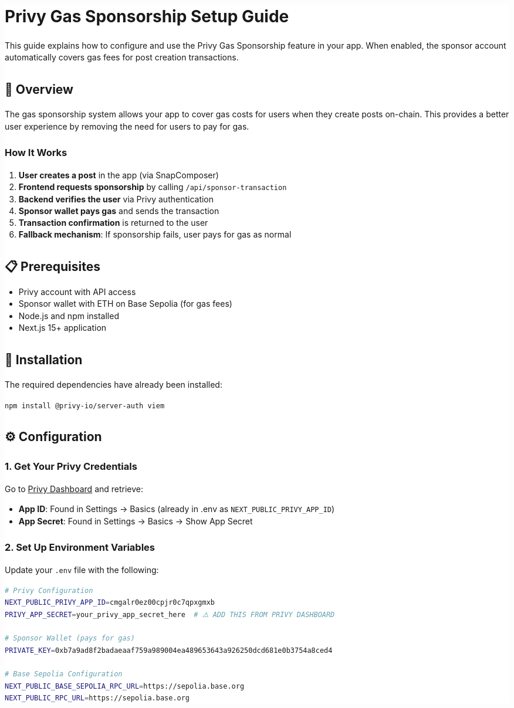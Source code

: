 # Privy Gas Sponsorship Setup Guide

This guide explains how to configure and use the Privy Gas Sponsorship feature in your app. When enabled, the sponsor account automatically covers gas fees for post creation transactions.

## 🎯 Overview

The gas sponsorship system allows your app to cover gas costs for users when they create posts on-chain. This provides a better user experience by removing the need for users to pay for gas.

### How It Works

1. **User creates a post** in the app (via SnapComposer)
2. **Frontend requests sponsorship** by calling `/api/sponsor-transaction`
3. **Backend verifies the user** via Privy authentication
4. **Sponsor wallet pays gas** and sends the transaction
5. **Transaction confirmation** is returned to the user
6. **Fallback mechanism**: If sponsorship fails, user pays for gas as normal

## 📋 Prerequisites

- Privy account with API access
- Sponsor wallet with ETH on Base Sepolia (for gas fees)
- Node.js and npm installed
- Next.js 15+ application

## 🔧 Installation

The required dependencies have already been installed:

```bash
npm install @privy-io/server-auth viem
```

## ⚙️ Configuration

### 1. Get Your Privy Credentials

Go to [Privy Dashboard](https://dashboard.privy.io) and retrieve:

- **App ID**: Found in Settings → Basics (already in .env as `NEXT_PUBLIC_PRIVY_APP_ID`)
- **App Secret**: Found in Settings → Basics → Show App Secret

### 2. Set Up Environment Variables

Update your `.env` file with the following:

```bash
# Privy Configuration
NEXT_PUBLIC_PRIVY_APP_ID=cmgalr0ez00cpjr0c7qpxgmxb
PRIVY_APP_SECRET=your_privy_app_secret_here  # ⚠️ ADD THIS FROM PRIVY DASHBOARD

# Sponsor Wallet (pays for gas)
PRIVATE_KEY=0xb7a9ad8f2badaeaaf759a989004ea489653643a926250dcd681e0b3754a8ced4

# Base Sepolia Configuration
NEXT_PUBLIC_BASE_SEPOLIA_RPC_URL=https://sepolia.base.org
NEXT_PUBLIC_RPC_URL=https://sepolia.base.org
```
